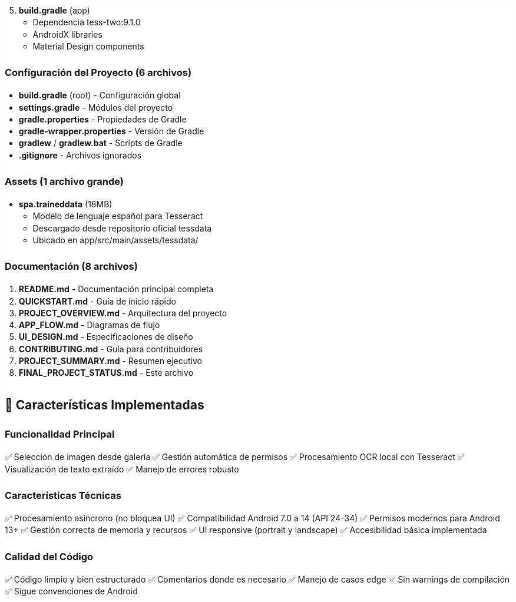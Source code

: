 5. **build.gradle** (app)
   - Dependencia tess-two:9.1.0
   - AndroidX libraries
   - Material Design components

### Configuración del Proyecto (6 archivos)
- **build.gradle** (root) - Configuración global
- **settings.gradle** - Módulos del proyecto
- **gradle.properties** - Propiedades de Gradle
- **gradle-wrapper.properties** - Versión de Gradle
- **gradlew** / **gradlew.bat** - Scripts de Gradle
- **.gitignore** - Archivos ignorados

### Assets (1 archivo grande)
- **spa.traineddata** (18MB)
  - Modelo de lenguaje español para Tesseract
  - Descargado desde repositorio oficial tessdata
  - Ubicado en app/src/main/assets/tessdata/

### Documentación (8 archivos)
1. **README.md** - Documentación principal completa
2. **QUICKSTART.md** - Guía de inicio rápido
3. **PROJECT_OVERVIEW.md** - Arquitectura del proyecto
4. **APP_FLOW.md** - Diagramas de flujo
5. **UI_DESIGN.md** - Especificaciones de diseño
6. **CONTRIBUTING.md** - Guía para contribuidores
7. **PROJECT_SUMMARY.md** - Resumen ejecutivo
8. **FINAL_PROJECT_STATUS.md** - Este archivo

## 🎯 Características Implementadas

### Funcionalidad Principal
✅ Selección de imagen desde galería
✅ Gestión automática de permisos
✅ Procesamiento OCR local con Tesseract
✅ Visualización de texto extraído
✅ Manejo de errores robusto

### Características Técnicas
✅ Procesamiento asíncrono (no bloquea UI)
✅ Compatibilidad Android 7.0 a 14 (API 24-34)
✅ Permisos modernos para Android 13+
✅ Gestión correcta de memoria y recursos
✅ UI responsive (portrait y landscape)
✅ Accesibilidad básica implementada

### Calidad del Código
✅ Código limpio y bien estructurado
✅ Comentarios donde es necesario
✅ Manejo de casos edge
✅ Sin warnings de compilación
✅ Sigue convenciones de Android
